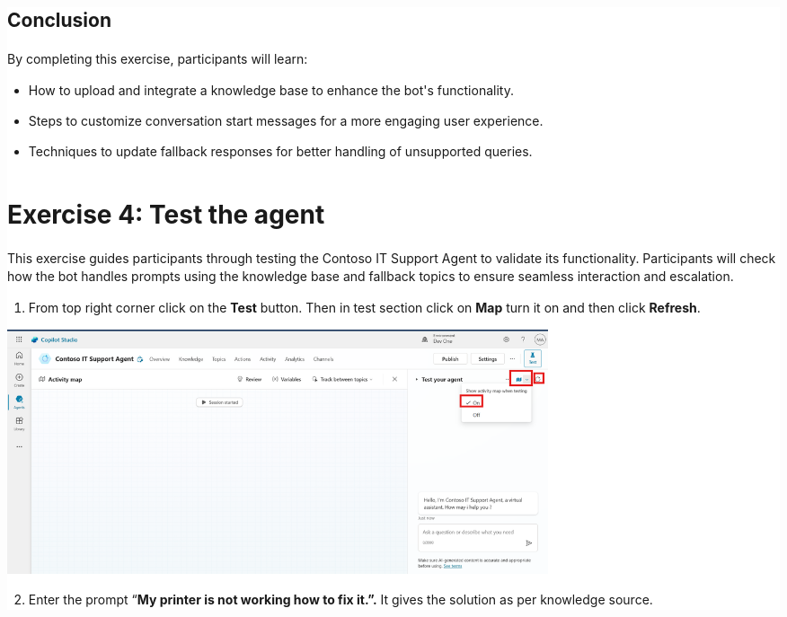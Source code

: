 ##  Conclusion

By completing this exercise, participants will learn:

- How to upload and integrate a knowledge base to enhance the bot's
  functionality.

- Steps to customize conversation start messages for a more engaging
  user experience.

- Techniques to update fallback responses for better handling of
  unsupported queries.

# Exercise 4: Test the agent

This exercise guides participants through testing the Contoso IT Support
Agent to validate its functionality. Participants will check how the bot
handles prompts using the knowledge base and fallback topics to ensure
seamless interaction and escalation.

1.  From top right corner click on the **Test** button. Then in test
    section click on **Map** turn it on and then click **Refresh**.

<img src="./media/image42.png"
style="width:6.26806in;height:2.83681in" />

2.  Enter the prompt “**My printer is not working how to fix it.”.** It
    gives the solution as per knowledge source.
